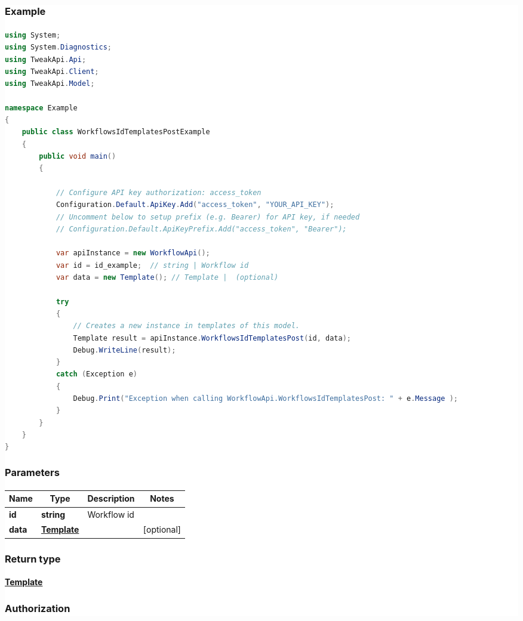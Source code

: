 ### Example
```csharp
using System;
using System.Diagnostics;
using TweakApi.Api;
using TweakApi.Client;
using TweakApi.Model;

namespace Example
{
    public class WorkflowsIdTemplatesPostExample
    {
        public void main()
        {
            
            // Configure API key authorization: access_token
            Configuration.Default.ApiKey.Add("access_token", "YOUR_API_KEY");
            // Uncomment below to setup prefix (e.g. Bearer) for API key, if needed
            // Configuration.Default.ApiKeyPrefix.Add("access_token", "Bearer");

            var apiInstance = new WorkflowApi();
            var id = id_example;  // string | Workflow id
            var data = new Template(); // Template |  (optional) 

            try
            {
                // Creates a new instance in templates of this model.
                Template result = apiInstance.WorkflowsIdTemplatesPost(id, data);
                Debug.WriteLine(result);
            }
            catch (Exception e)
            {
                Debug.Print("Exception when calling WorkflowApi.WorkflowsIdTemplatesPost: " + e.Message );
            }
        }
    }
}
```

### Parameters

Name | Type | Description  | Notes
------------- | ------------- | ------------- | -------------
 **id** | **string**| Workflow id | 
 **data** | [**Template**](Template.md)|  | [optional] 

### Return type

[**Template**](Template.md)

### Authorization
